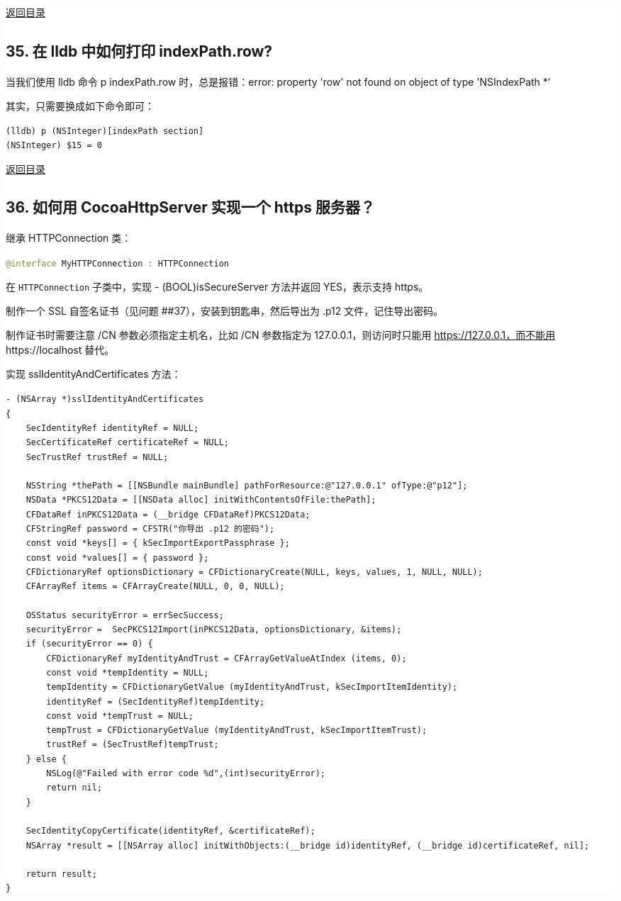 [返回目录](#i34)
## <span id="q35">35. 在 lldb 中如何打印 indexPath.row?</span>

当我们使用 lldb 命令 p indexPath.row 时，总是报错：error: property 'row' not found on object of type 'NSIndexPath *'

其实，只需要换成如下命令即可：

```
(lldb) p (NSInteger)[indexPath section]
(NSInteger) $15 = 0
```
[返回目录](#i35)

## <span id="q36">36. 如何用 CocoaHttpServer 实现一个 https 服务器？</span>
继承 HTTPConnection 类：

```swift
@interface MyHTTPConnection : HTTPConnection
```
在 `HTTPConnection` 子类中，实现 - (BOOL)isSecureServer 方法并返回 YES，表示支持 https。

制作一个 SSL 自签名证书（见问题 ##37），安装到钥匙串，然后导出为 .p12 文件，记住导出密码。

制作证书时需要注意 /CN 参数必须指定主机名，比如 /CN 参数指定为 127.0.0.1，则访问时只能用 https://127.0.0.1，而不能用 https://localhost 替代。

实现 sslIdentityAndCertificates 方法：

```swfit
- (NSArray *)sslIdentityAndCertificates
{
    SecIdentityRef identityRef = NULL;
    SecCertificateRef certificateRef = NULL;
    SecTrustRef trustRef = NULL;
    
    NSString *thePath = [[NSBundle mainBundle] pathForResource:@"127.0.0.1" ofType:@"p12"];
    NSData *PKCS12Data = [[NSData alloc] initWithContentsOfFile:thePath];
    CFDataRef inPKCS12Data = (__bridge CFDataRef)PKCS12Data;
    CFStringRef password = CFSTR("你导出 .p12 的密码");
    const void *keys[] = { kSecImportExportPassphrase };
    const void *values[] = { password };
    CFDictionaryRef optionsDictionary = CFDictionaryCreate(NULL, keys, values, 1, NULL, NULL);
    CFArrayRef items = CFArrayCreate(NULL, 0, 0, NULL);
    
    OSStatus securityError = errSecSuccess;
    securityError =  SecPKCS12Import(inPKCS12Data, optionsDictionary, &items);
    if (securityError == 0) {
        CFDictionaryRef myIdentityAndTrust = CFArrayGetValueAtIndex (items, 0);
        const void *tempIdentity = NULL;
        tempIdentity = CFDictionaryGetValue (myIdentityAndTrust, kSecImportItemIdentity);
        identityRef = (SecIdentityRef)tempIdentity;
        const void *tempTrust = NULL;
        tempTrust = CFDictionaryGetValue (myIdentityAndTrust, kSecImportItemTrust);
        trustRef = (SecTrustRef)tempTrust;
    } else {
        NSLog(@"Failed with error code %d",(int)securityError);
        return nil;
    }
    
    SecIdentityCopyCertificate(identityRef, &certificateRef);
    NSArray *result = [[NSArray alloc] initWithObjects:(__bridge id)identityRef, (__bridge id)certificateRef, nil];
    
    return result;
}
```